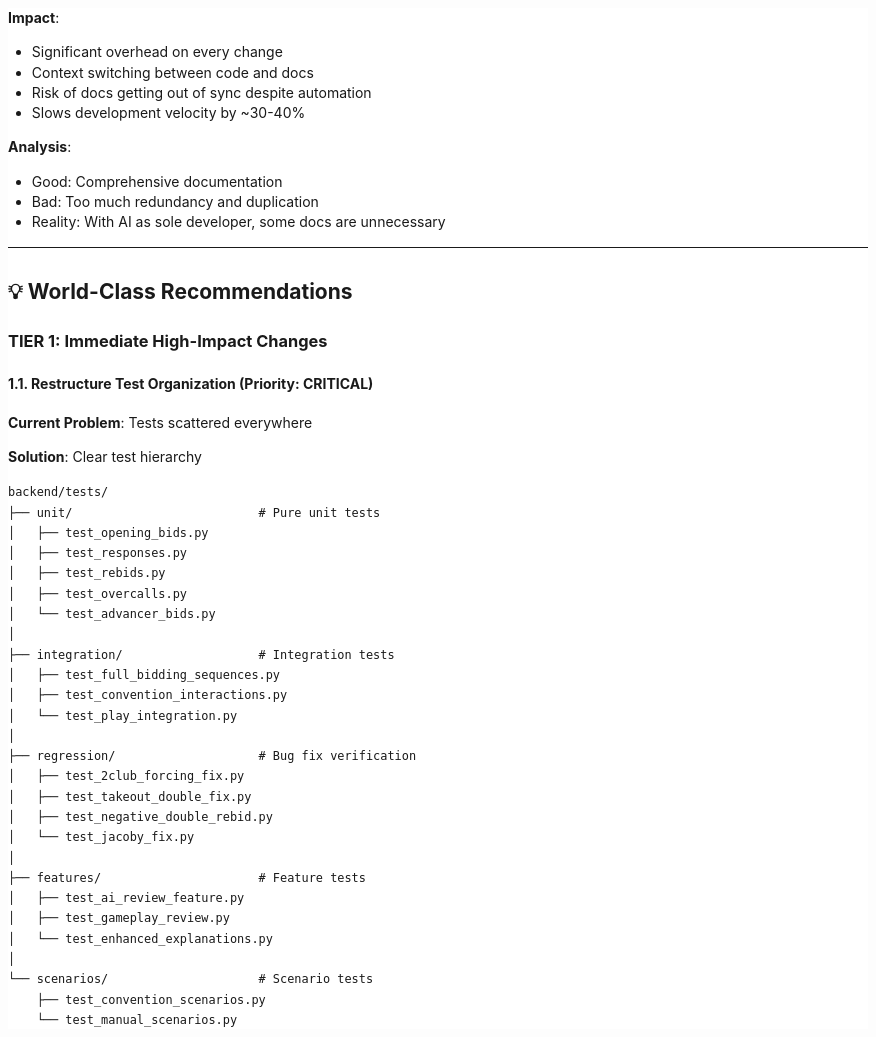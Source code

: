 **Impact**:
- Significant overhead on every change
- Context switching between code and docs
- Risk of docs getting out of sync despite automation
- Slows development velocity by ~30-40%

**Analysis**:
- Good: Comprehensive documentation
- Bad: Too much redundancy and duplication
- Reality: With AI as sole developer, some docs are unnecessary

---

## 💡 World-Class Recommendations

### TIER 1: Immediate High-Impact Changes

#### 1.1. Restructure Test Organization (Priority: CRITICAL)

**Current Problem**: Tests scattered everywhere

**Solution**: Clear test hierarchy

```
backend/tests/
├── unit/                          # Pure unit tests
│   ├── test_opening_bids.py
│   ├── test_responses.py
│   ├── test_rebids.py
│   ├── test_overcalls.py
│   └── test_advancer_bids.py
│
├── integration/                   # Integration tests
│   ├── test_full_bidding_sequences.py
│   ├── test_convention_interactions.py
│   └── test_play_integration.py
│
├── regression/                    # Bug fix verification
│   ├── test_2club_forcing_fix.py
│   ├── test_takeout_double_fix.py
│   ├── test_negative_double_rebid.py
│   └── test_jacoby_fix.py
│
├── features/                      # Feature tests
│   ├── test_ai_review_feature.py
│   ├── test_gameplay_review.py
│   └── test_enhanced_explanations.py
│
└── scenarios/                     # Scenario tests
    ├── test_convention_scenarios.py
    └── test_manual_scenarios.py
```
